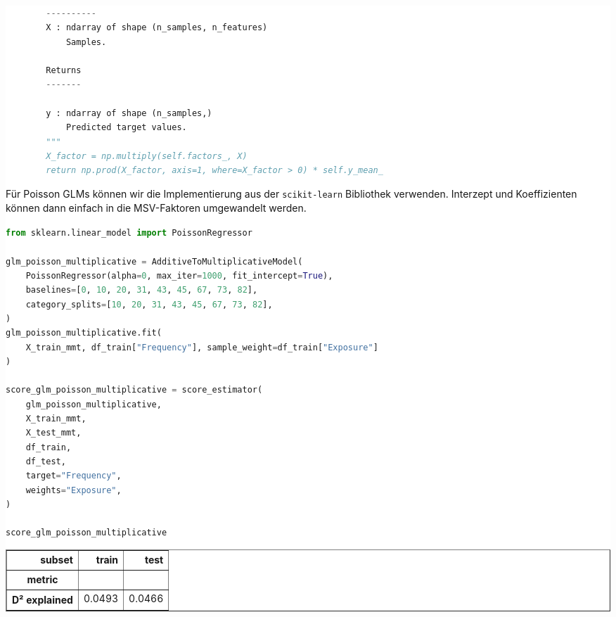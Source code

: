```python
        ----------
        X : ndarray of shape (n_samples, n_features)
            Samples.

        Returns
        -------

        y : ndarray of shape (n_samples,)
            Predicted target values.
        """
        X_factor = np.multiply(self.factors_, X)
        return np.prod(X_factor, axis=1, where=X_factor > 0) * self.y_mean_
```

Für Poisson GLMs können wir die Implementierung aus der `scikit-learn` Bibliothek verwenden. Interzept und Koeffizienten können dann einfach in die MSV-Faktoren umgewandelt werden.


```python
from sklearn.linear_model import PoissonRegressor

glm_poisson_multiplicative = AdditiveToMultiplicativeModel(
    PoissonRegressor(alpha=0, max_iter=1000, fit_intercept=True),
    baselines=[0, 10, 20, 31, 43, 45, 67, 73, 82],
    category_splits=[10, 20, 31, 43, 45, 67, 73, 82],
)
glm_poisson_multiplicative.fit(
    X_train_mmt, df_train["Frequency"], sample_weight=df_train["Exposure"]
)

score_glm_poisson_multiplicative = score_estimator(
    glm_poisson_multiplicative,
    X_train_mmt,
    X_test_mmt,
    df_train,
    df_test,
    target="Frequency",
    weights="Exposure",
)

score_glm_poisson_multiplicative
```




<table border="1" class="dataframe">
  <thead>
    <tr style="text-align: right;">
      <th>subset</th>
      <th>train</th>
      <th>test</th>
    </tr>
    <tr>
      <th>metric</th>
      <th></th>
      <th></th>
    </tr>
  </thead>
  <tbody>
    <tr>
      <th>D² explained</th>
      <td>0.0493</td>
      <td>0.0466</td>
    </tr>
    <tr>